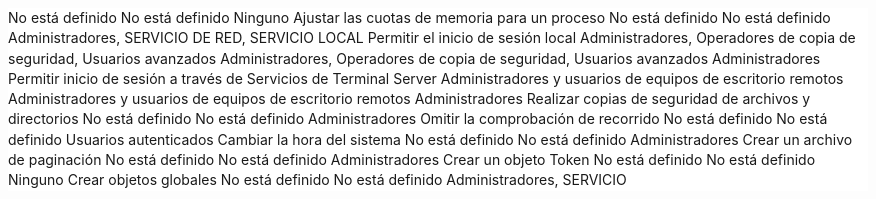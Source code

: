 <td style="border:1px solid black;">No está definido</td>
<td style="border:1px solid black;">No está definido</td>
<td style="border:1px solid black;">Ninguno</td>
</tr>
<tr class="odd">
<td style="border:1px solid black;">Ajustar las cuotas de memoria para un proceso</td>
<td style="border:1px solid black;">No está definido</td>
<td style="border:1px solid black;">No está definido</td>
<td style="border:1px solid black;">Administradores, SERVICIO DE RED, SERVICIO LOCAL</td>
</tr>
<tr class="even">
<td style="border:1px solid black;">Permitir el inicio de sesión local</td>
<td style="border:1px solid black;">Administradores, Operadores de copia de seguridad, Usuarios avanzados</td>
<td style="border:1px solid black;">Administradores, Operadores de copia de seguridad, Usuarios avanzados</td>
<td style="border:1px solid black;">Administradores</td>
</tr>
<tr class="odd">
<td style="border:1px solid black;">Permitir inicio de sesión a través de Servicios de Terminal Server</td>
<td style="border:1px solid black;">Administradores y usuarios de equipos de escritorio remotos</td>
<td style="border:1px solid black;">Administradores y usuarios de equipos de escritorio remotos</td>
<td style="border:1px solid black;">Administradores</td>
</tr>
<tr class="even">
<td style="border:1px solid black;">Realizar copias de seguridad de archivos y directorios</td>
<td style="border:1px solid black;">No está definido</td>
<td style="border:1px solid black;">No está definido</td>
<td style="border:1px solid black;">Administradores</td>
</tr>
<tr class="odd">
<td style="border:1px solid black;">Omitir la comprobación de recorrido</td>
<td style="border:1px solid black;">No está definido</td>
<td style="border:1px solid black;">No está definido</td>
<td style="border:1px solid black;">Usuarios autenticados</td>
</tr>
<tr class="even">
<td style="border:1px solid black;">Cambiar la hora del sistema</td>
<td style="border:1px solid black;">No está definido</td>
<td style="border:1px solid black;">No está definido</td>
<td style="border:1px solid black;">Administradores</td>
</tr>
<tr class="odd">
<td style="border:1px solid black;">Crear un archivo de paginación</td>
<td style="border:1px solid black;">No está definido</td>
<td style="border:1px solid black;">No está definido</td>
<td style="border:1px solid black;">Administradores</td>
</tr>
<tr class="even">
<td style="border:1px solid black;">Crear un objeto Token</td>
<td style="border:1px solid black;">No está definido</td>
<td style="border:1px solid black;">No está definido</td>
<td style="border:1px solid black;">Ninguno</td>
</tr>
<tr class="odd">
<td style="border:1px solid black;">Crear objetos globales</td>
<td style="border:1px solid black;">No está definido</td>
<td style="border:1px solid black;">No está definido</td>
<td style="border:1px solid black;">Administradores, SERVICIO</td>
</tr>
<tr class="even">